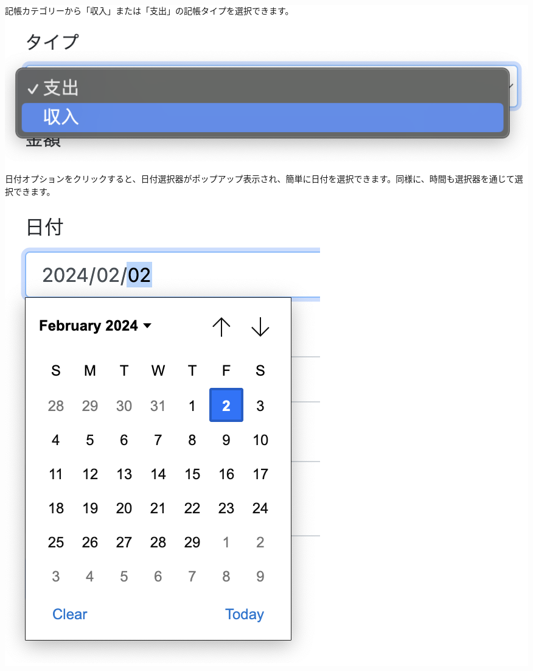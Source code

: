 記帳カテゴリーから「収入」または「支出」の記帳タイプを選択できます。

![記帳タイプを選択する記帳ページのスクリーンショット](./images/screenshots/accounting_page_type_select.png)

日付オプションをクリックすると、日付選択器がポップアップ表示され、簡単に日付を選択できます。同様に、時間も選択器を通じて選択できます。

![日付を選択する記帳ページのスクリーンショット](./images/screenshots/accounting_page_date_selector.png)
